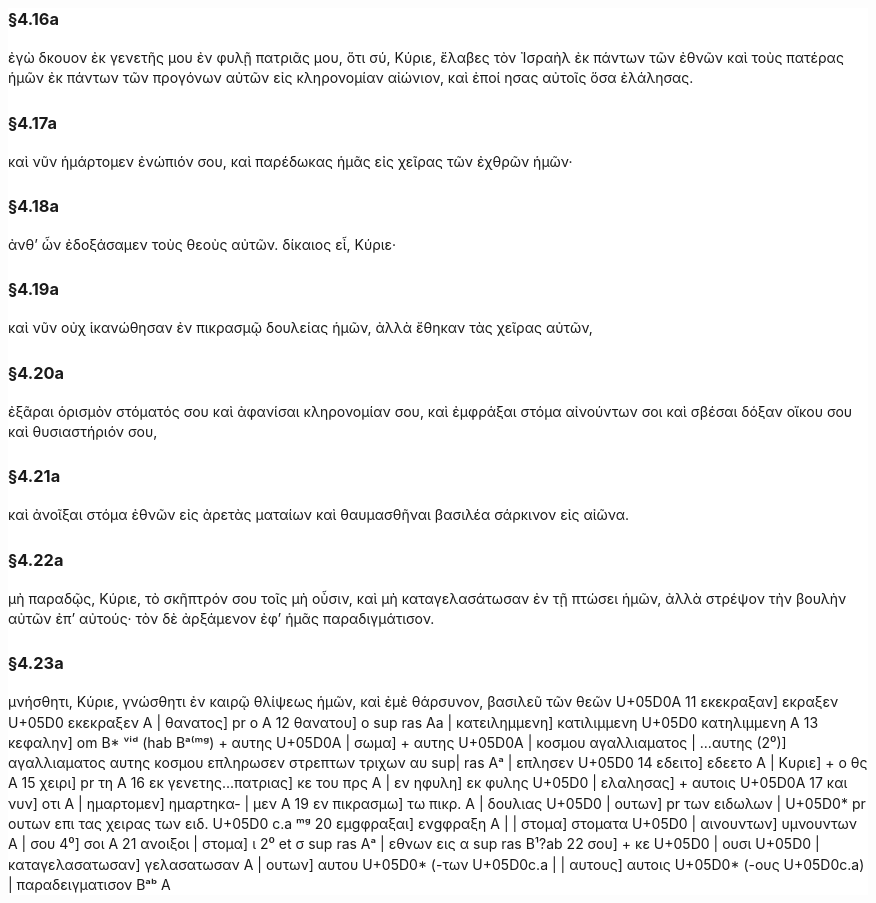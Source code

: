 ### §4.16a  

<p>ἐγὼ δκουον ἐκ
γενετῆς μου ἐν φυλῇ πατριᾶς μου, ὅτι σύ, Κύριε, ἔλαβες τὸν
Ἰσραὴλ ἐκ πάντων τῶν ἐθνῶν καὶ τοὺς πατέρας ἡμῶν ἐκ πάντων
τῶν προγόνων αὐτῶν εἰς κληρονομίαν αἰώνιον, καὶ ἐποί
ησας αὐτοῖς ὅσα ἐλάλησας.</p>  

### §4.17a  

<p>καὶ νῦν ἡμάρτομεν ἐνώπιόν σου,
καὶ παρέδωκας ἡμᾶς εἰς χεῖρας τῶν ἐχθρῶν ἡμῶν·</p>  

### §4.18a  

<p> ἀνθʼ ὧν
ἐδοξάσαμεν τοὺς θεοὺς αὐτῶν. δίκαιος εἶ, Κύριε·</p>  

### §4.19a  

<p>καὶ νῦν
οὐχ ἱκανώθησαν ἐν πικρασμῷ δουλείας ἡμῶν, ἀλλὰ ἔθηκαν τὰς
χεῖρας αὐτῶν,</p>  

### §4.20a  

<p> ἐξᾶραι ὁρισμὸν στόματός σου καὶ ἀφανίσαι κληρονομίαν
σου, καὶ ἐμφράξαι στόμα αἰνούντων σοι καὶ σβέσαι
δόξαν οἴκου σου καὶ θυσιαστήριόν σου,</p>  

### §4.21a  

<p> καὶ ἀνοῖξαι στόμα
ἐθνῶν εἰς ἀρετὰς ματαίων καὶ θαυμασθῆναι βασιλέα σάρκινον
εἰς αἰῶνα.</p>  

### §4.22a  

<p>μὴ παραδῷς, Κύριε, τὸ σκῆπτρόν σου τοῖς μὴ
οὖσιν, καὶ μὴ καταγελασάτωσαν ἐν τῇ πτώσει ἡμῶν, ἀλλὰ
στρέψον τὴν βουλὴν αὐτῶν ἐπʼ αὐτούς· τὸν δὲ ἀρξάμενον
ἐφʼ ἡμᾶς παραδιγμάτισον.</p>  

### §4.23a  

<p>μνήσθητι, Κύριε, γνώσθητι ἐν
καιρῷ θλίψεως ἡμῶν, καὶ ἐμὲ θάρσυνον, βασιλεῦ τῶν θεῶν
<note type="marginal">U+05D0A</note> <note type="footnote">11 εκεκραξαν] εκραξεν U+05D0 εκεκραξεν A | θανατος] pr ο A 12 θανατου]
ο sup ras Aa | κατειλημμενη] κατιλιμμενη U+05D0 κατηλιμμενη A 13 κεφαλην]
om B* ᵛⁱᵈ (hab Bᵃ⁽ᵐᵍ) + αυτης U+05D0A | σωμα] + αυτης U+05D0A | κοσμου αγαλλιαματος |
...αυτης (2⁰)] αγαλλιαματος αυτης κοσμου επληρωσεν στρεπτων τριχων αυ sup|
ras Aᵃ | επλησεν U+05D0 14 εδειτο] εδεετο A | Κυριε] + ο θς A 15 χειρι]
pr τη A 16 εκ γενετης...πατριας] κε του πρς A | εν ηφυλη] εκ φυλης
U+05D0 | ελαλησας] + αυτοις U+05D0A 17 και νυν] οτι A | ημαρτομεν] ημαρτηκα- |
μεν A 19 εν πικρασμω] τω πικρ. A | δουλιας U+05D0 | ουτων] pr των ειδωλων |
U+05D0* pr ουτων επι τας χειρας των ειδ. U+05D0 c.a ᵐᵍ 20 εμgφραξαι] ενgφραξη A | |
στομα] στοματα U+05D0 | αινουντων] υμνουντων A | σου 4⁰] σοι A 21 ανοιξοι |
στομα] ι 2⁰ et σ sup ras Aᵃ | εθνων εις α sup ras B¹?ab 22 σου] + κε U+05D0 |
ουσι U+05D0 | καταγελασατωσαν] γελασατωσαν A | ουτων] αυτου U+05D0* (-των U+05D0c.a | |
αυτους] αυτοις U+05D0* (-ους U+05D0c.a) | παραδειγματισον Bᵃᵇ A</note>
